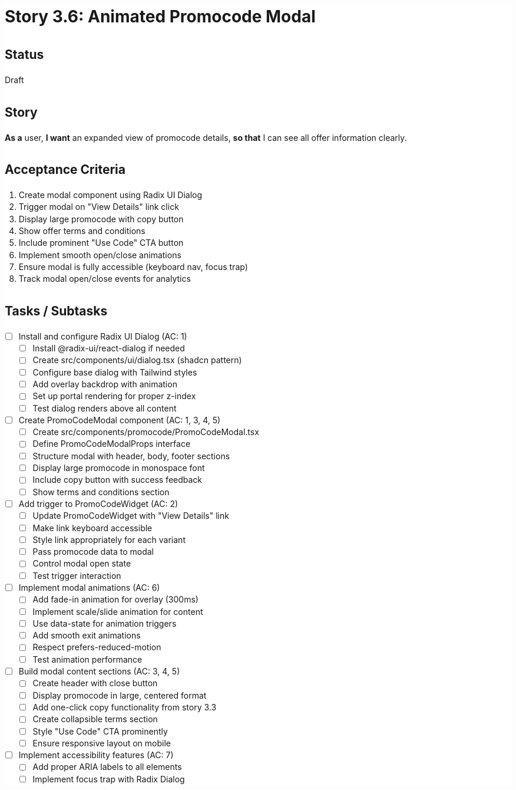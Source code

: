 # Story 3.6: Animated Promocode Modal

## Status
Draft

## Story
**As a** user,
**I want** an expanded view of promocode details,
**so that** I can see all offer information clearly.

## Acceptance Criteria
1. Create modal component using Radix UI Dialog
2. Trigger modal on "View Details" link click
3. Display large promocode with copy button
4. Show offer terms and conditions
5. Include prominent "Use Code" CTA button
6. Implement smooth open/close animations
7. Ensure modal is fully accessible (keyboard nav, focus trap)
8. Track modal open/close events for analytics

## Tasks / Subtasks
- [ ] Install and configure Radix UI Dialog (AC: 1)
  - [ ] Install @radix-ui/react-dialog if needed
  - [ ] Create src/components/ui/dialog.tsx (shadcn pattern)
  - [ ] Configure base dialog with Tailwind styles
  - [ ] Add overlay backdrop with animation
  - [ ] Set up portal rendering for proper z-index
  - [ ] Test dialog renders above all content
- [ ] Create PromoCodeModal component (AC: 1, 3, 4, 5)
  - [ ] Create src/components/promocode/PromoCodeModal.tsx
  - [ ] Define PromoCodeModalProps interface
  - [ ] Structure modal with header, body, footer sections
  - [ ] Display large promocode in monospace font
  - [ ] Include copy button with success feedback
  - [ ] Show terms and conditions section
- [ ] Add trigger to PromoCodeWidget (AC: 2)
  - [ ] Update PromoCodeWidget with "View Details" link
  - [ ] Make link keyboard accessible
  - [ ] Style link appropriately for each variant
  - [ ] Pass promocode data to modal
  - [ ] Control modal open state
  - [ ] Test trigger interaction
- [ ] Implement modal animations (AC: 6)
  - [ ] Add fade-in animation for overlay (300ms)
  - [ ] Implement scale/slide animation for content
  - [ ] Use data-state for animation triggers
  - [ ] Add smooth exit animations
  - [ ] Respect prefers-reduced-motion
  - [ ] Test animation performance
- [ ] Build modal content sections (AC: 3, 4, 5)
  - [ ] Create header with close button
  - [ ] Display promocode in large, centered format
  - [ ] Add one-click copy functionality from story 3.3
  - [ ] Create collapsible terms section
  - [ ] Style "Use Code" CTA prominently
  - [ ] Ensure responsive layout on mobile
- [ ] Implement accessibility features (AC: 7)
  - [ ] Add proper ARIA labels to all elements
  - [ ] Implement focus trap with Radix Dialog